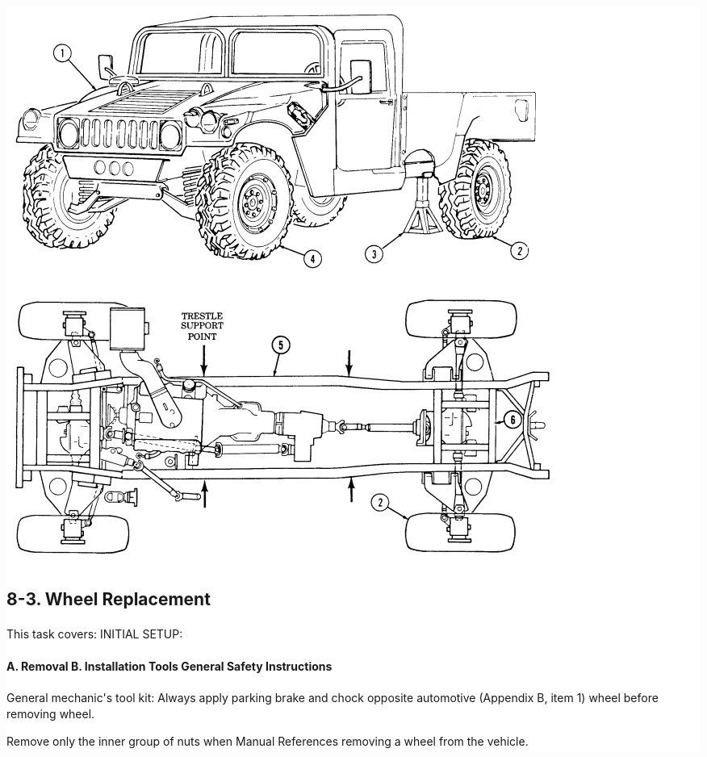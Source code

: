 ![784_image_0.png](images/784_image_0.png)

![784_image_1.png](images/784_image_1.png)


<a name="8-3"></a>

## 8-3. Wheel Replacement

This task covers:
INITIAL SETUP:

#### A. Removal **B. Installation** Tools **General Safety Instructions**

General mechanic's tool kit: Always apply parking brake and chock opposite automotive (Appendix B, item 1) wheel before removing wheel.

Remove only the inner group of nuts when Manual References removing a wheel from the vehicle.
